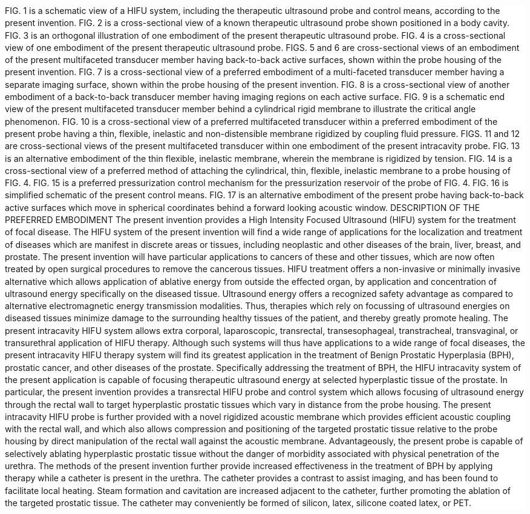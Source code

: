 FIG. 1 is a schematic view of a HIFU system, including the therapeutic ultrasound probe and control means, according to the present invention.
FIG. 2 is a cross-sectional view of a known therapeutic ultrasound probe shown positioned in a body cavity.
FIG. 3 is an orthogonal illustration of one embodiment of the present therapeutic ultrasound probe.
FIG. 4 is a cross-sectional view of one embodiment of the present therapeutic ultrasound probe.
FIGS. 5 and 6 are cross-sectional views of an embodiment of the present multifaceted transducer member having back-to-back active surfaces, shown within the probe housing of the present invention.
FIG. 7 is a cross-sectional view of a preferred embodiment of a multi-faceted transducer member having a separate imaging surface, shown within the probe housing of the present invention.
FIG. 8 is a cross-sectional view of another embodiment of a back-to-back transducer member having imaging regions on each active surface.
FIG. 9 is a schematic end view of the present multifaceted transducer member behind a cylindrical rigid membrane to illustrate the critical angle phenomenon.
FIG. 10 is a cross-sectional view of a preferred multifaceted transducer within a preferred embodiment of the present probe having a thin, flexible, inelastic and non-distensible membrane rigidized by coupling fluid pressure.
FIGS. 11 and 12 are cross-sectional views of the present multifaceted transducer within one embodiment of the present intracavity probe.
FIG. 13 is an alternative embodiment of the thin flexible, inelastic membrane, wherein the membrane is rigidized by tension.
FIG. 14 is a cross-sectional view of a preferred method of attaching the cylindrical, thin, flexible, inelastic membrane to a probe housing of FIG. 4.
FIG. 15 is a preferred pressurization control mechanism for the pressurization reservoir of the probe of FIG. 4.
FIG. 16 is simplified schematic of the present control means.
FIG. 17 is an alternative embodiment of the present probe having back-to-back active surfaces which move in spherical coordinates behind a forward looking acoustic window.
DESCRIPTION OF THE PREFERRED EMBODIMENT
The present invention provides a High Intensity Focused Ultrasound (HIFU) system for the treatment of focal disease. The HIFU system of the present invention will find a wide range of applications for the localization and treatment of diseases which are manifest in discrete areas or tissues, including neoplastic and other diseases of the brain, liver, breast, and prostate. The present invention will have particular applications to cancers of these and other tissues, which are now often treated by open surgical procedures to remove the cancerous tissues. HIFU treatment offers a non-invasive or minimally invasive alternative which allows application of ablative energy from outside the effected organ, by application and concentration of ultrasound energy specifically on the diseased tissue. Ultrasound energy offers a recognized safety advantage as compared to alternative electromagnetic energy transmission modalities. Thus, therapies which rely on focussing of ultrasound energies on diseased tissues minimize damage to the surrounding healthy tissues of the patient, and thereby greatly promote healing.
The present intracavity HIFU system allows extra corporal, laparoscopic, transrectal, transesophageal, transtracheal, transvaginal, or transurethral application of HIFU therapy. Although such systems will thus have applications to a wide range of focal diseases, the present intracavity HIFU therapy system will find its greatest application in the treatment of Benign Prostatic Hyperplasia (BPH), prostatic cancer, and other diseases of the prostate.
Specifically addressing the treatment of BPH, the HIFU intracavity system of the present application is capable of focusing therapeutic ultrasound energy at selected hyperplastic tissue of the prostate. In particular, the present invention provides a transrectal HIFU probe and control system which allows focusing of ultrasound energy through the rectal wall to target hyperplastic prostatic tissues which vary in distance from the probe housing. The present intracavity HIFU probe is further provided with a novel rigidized acoustic membrane which provides efficient acoustic coupling with the rectal wall, and which also allows compression and positioning of the targeted prostatic tissue relative to the probe housing by direct manipulation of the rectal wall against the acoustic membrane. Advantageously, the present probe is capable of selectively ablating hyperplastic prostatic tissue without the danger of morbidity associated with physical penetration of the urethra.
The methods of the present invention further provide increased effectiveness in the treatment of BPH by applying therapy while a catheter is present in the urethra. The catheter provides a contrast to assist imaging, and has been found to facilitate local heating. Steam formation and cavitation are increased adjacent to the catheter, further promoting the ablation of the targeted prostatic tissue. The catheter may conveniently be formed of silicon, latex, silicone coated latex, or PET.